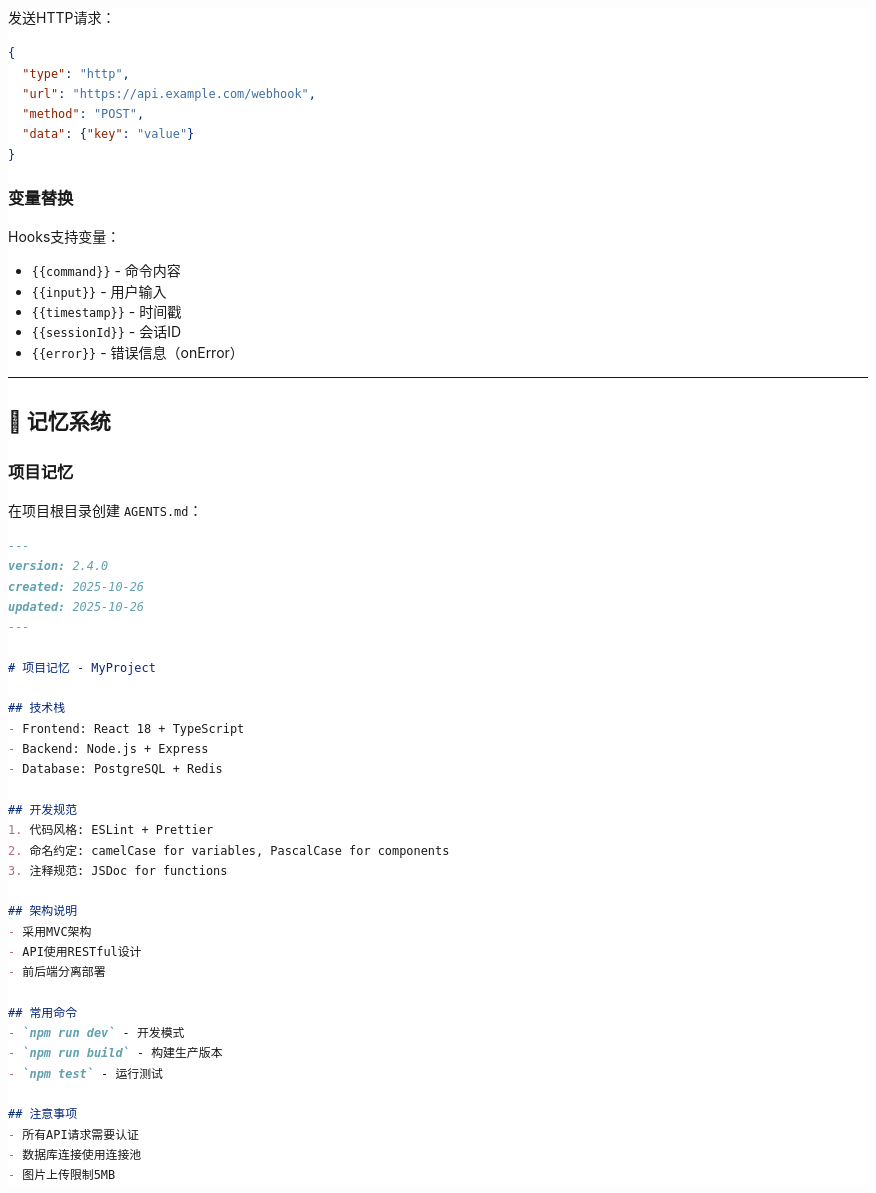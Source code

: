 发送HTTP请求：

```json
{
  "type": "http",
  "url": "https://api.example.com/webhook",
  "method": "POST",
  "data": {"key": "value"}
}
```

### 变量替换

Hooks支持变量：

- `{{command}}` - 命令内容
- `{{input}}` - 用户输入
- `{{timestamp}}` - 时间戳
- `{{sessionId}}` - 会话ID
- `{{error}}` - 错误信息（onError）

---

## 🧠 记忆系统

### 项目记忆

在项目根目录创建 `AGENTS.md`：

```markdown
---
version: 2.4.0
created: 2025-10-26
updated: 2025-10-26
---

# 项目记忆 - MyProject

## 技术栈
- Frontend: React 18 + TypeScript
- Backend: Node.js + Express
- Database: PostgreSQL + Redis

## 开发规范
1. 代码风格: ESLint + Prettier
2. 命名约定: camelCase for variables, PascalCase for components
3. 注释规范: JSDoc for functions

## 架构说明
- 采用MVC架构
- API使用RESTful设计
- 前后端分离部署

## 常用命令
- `npm run dev` - 开发模式
- `npm run build` - 构建生产版本
- `npm test` - 运行测试

## 注意事项
- 所有API请求需要认证
- 数据库连接使用连接池
- 图片上传限制5MB
```
